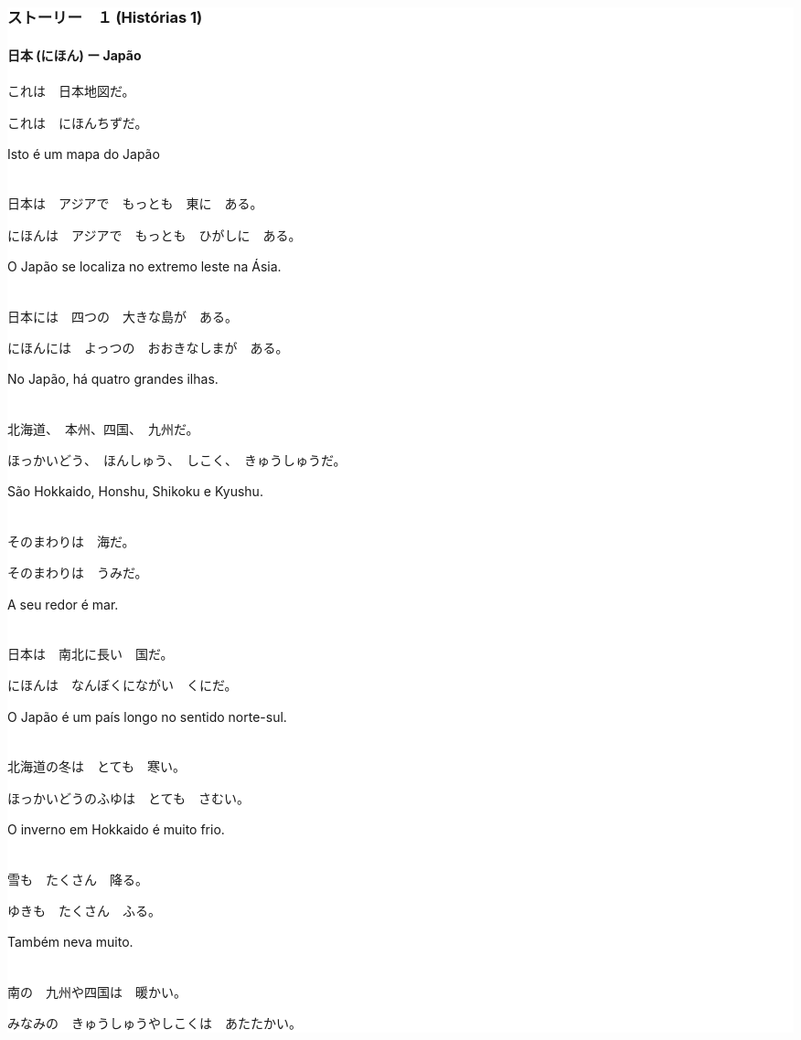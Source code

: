 ### ストーリー　１ (Histórias 1)
#### 日本 (にほん) ー Japão

これは　日本地図だ。

これは　にほんちずだ。

Isto é um mapa do Japão
<br><br>

日本は　アジアで　もっとも　東に　ある。

にほんは　アジアで　もっとも　ひがしに　ある。

O Japão se localiza no extremo leste na Ásia.
<br><br>

日本には　四つの　大きな島が　ある。

にほんには　よっつの　おおきなしまが　ある。

No Japão, há quatro grandes ilhas.
<br><br>

北海道、　本州、四国、　九州だ。

ほっかいどう、　ほんしゅう、　しこく、　きゅうしゅうだ。

São Hokkaido, Honshu, Shikoku e Kyushu.
<br><br>

そのまわりは　海だ。

そのまわりは　うみだ。

A seu redor é mar.
<br><br>

日本は　南北に長い　国だ。

にほんは　なんぼくにながい　くにだ。

O Japão é um país longo no sentido norte-sul.
<br><br>

北海道の冬は　とても　寒い。

ほっかいどうのふゆは　とても　さむい。

O inverno em Hokkaido é muito frio.
<br><br>

雪も　たくさん　降る。

ゆきも　たくさん　ふる。

Também neva muito.
<br><br>

南の　九州や四国は　暖かい。

みなみの　きゅうしゅうやしこくは　あたたかい。
